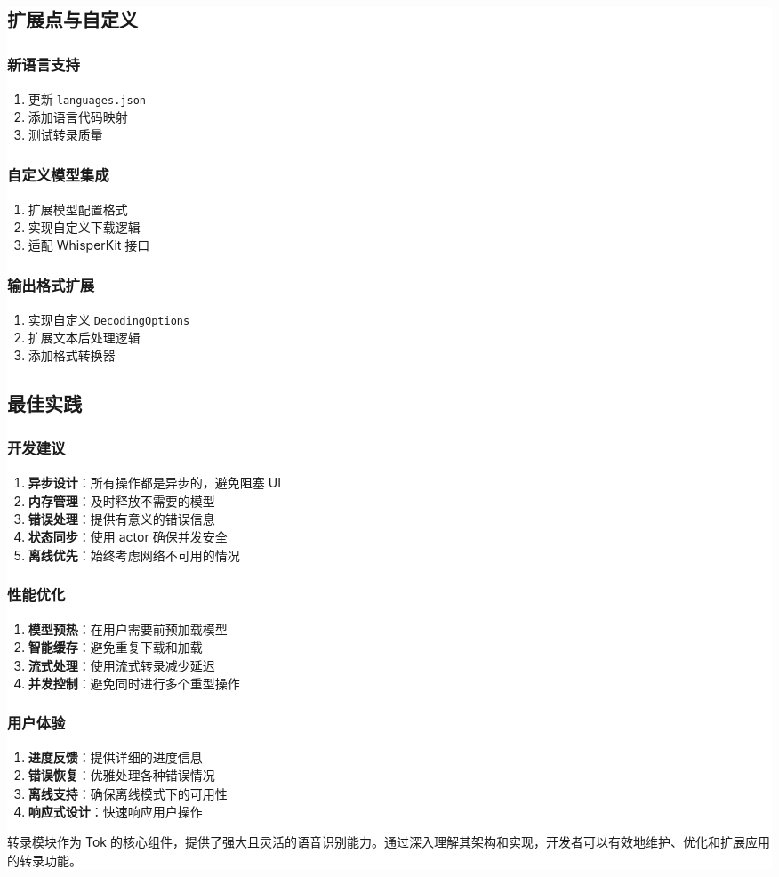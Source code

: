 ## 扩展点与自定义

### 新语言支持

1. 更新 `languages.json`
2. 添加语言代码映射
3. 测试转录质量

### 自定义模型集成

1. 扩展模型配置格式
2. 实现自定义下载逻辑
3. 适配 WhisperKit 接口

### 输出格式扩展

1. 实现自定义 `DecodingOptions`
2. 扩展文本后处理逻辑
3. 添加格式转换器

## 最佳实践

### 开发建议

1. **异步设计**：所有操作都是异步的，避免阻塞 UI
2. **内存管理**：及时释放不需要的模型
3. **错误处理**：提供有意义的错误信息
4. **状态同步**：使用 actor 确保并发安全
5. **离线优先**：始终考虑网络不可用的情况

### 性能优化

1. **模型预热**：在用户需要前预加载模型
2. **智能缓存**：避免重复下载和加载
3. **流式处理**：使用流式转录减少延迟
4. **并发控制**：避免同时进行多个重型操作

### 用户体验

1. **进度反馈**：提供详细的进度信息
2. **错误恢复**：优雅处理各种错误情况
3. **离线支持**：确保离线模式下的可用性
4. **响应式设计**：快速响应用户操作

转录模块作为 Tok 的核心组件，提供了强大且灵活的语音识别能力。通过深入理解其架构和实现，开发者可以有效地维护、优化和扩展应用的转录功能。